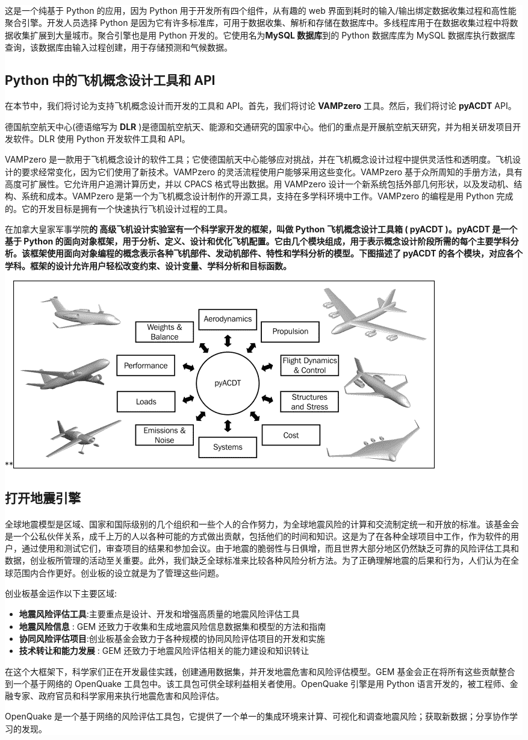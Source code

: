 这是一个纯基于 Python 的应用，因为 Python 用于开发所有四个组件，从有趣的 web 界面到耗时的输入/输出绑定数据收集过程和高性能聚合引擎。开发人员选择 Python 是因为它有许多标准库，可用于数据收集、解析和存储在数据库中。多线程库用于在数据收集过程中将数据收集扩展到大量城市。聚合引擎也是用 Python 开发的。它使用名为**MySQL 数据库**到的 Python 数据库库为 MySQL 数据库执行数据库查询，该数据库由输入过程创建，用于存储预测和气候数据。

## Python 中的飞机概念设计工具和 API

在本节中，我们将讨论为支持飞机概念设计而开发的工具和 API。首先，我们将讨论 **VAMPzero** 工具。然后，我们将讨论 **pyACDT** API。

德国航空航天中心(德语缩写为 **DLR** )是德国航空航天、能源和交通研究的国家中心。他们的重点是开展航空航天研究，并为相关研发项目开发软件。DLR 使用 Python 开发软件工具和 API。

VAMPzero 是一款用于飞机概念设计的软件工具；它使德国航天中心能够应对挑战，并在飞机概念设计过程中提供灵活性和透明度。飞机设计的要求经常变化，因为它们使用了新技术。VAMPzero 的灵活流程使用户能够采用这些变化。VAMPzero 基于众所周知的手册方法，具有高度可扩展性。它允许用户追溯计算历史，并以 CPACS 格式导出数据。用 VAMPzero 设计一个新系统包括外部几何形状，以及发动机、结构、系统和成本。VAMPzero 是第一个为飞机概念设计制作的开源工具，支持在多学科环境中工作。VAMPzero 的编程是用 Python 完成的。它的开发目标是拥有一个快速执行飞机设计过程的工具。

在加拿大皇家军事学院**的 **高级飞机设计实验室**有一个科学家开发的框架，叫做 **Python 飞机概念设计工具箱** ( **pyACDT** )。pyACDT 是一个基于 Python 的面向对象框架，用于分析、定义、设计和优化飞机配置。它由几个模块组成，用于表示概念设计阶段所需的每个主要学科分析。该框架使用面向对象编程的概念表示各种飞机部件、发动机部件、特性和学科分析的模型。下图描述了 pyACDT 的各个模块，对应各个学科。框架的设计允许用户轻松改变约束、设计变量、学科分析和目标函数。**

 **![An aircraft conceptual designing tool and API in Python](img/B02092_09_06.jpg)

## 打开地震引擎

全球地震模型是区域、国家和国际级别的几个组织和一些个人的合作努力，为全球地震风险的计算和交流制定统一和开放的标准。该基金会是一个公私伙伴关系，成千上万的人以各种可能的方式做出贡献，包括他们的时间和知识。这是为了在各种全球项目中工作，作为软件的用户，通过使用和测试它们，审查项目的结果和参加会议。由于地震的脆弱性与日俱增，而且世界大部分地区仍然缺乏可靠的风险评估工具和数据，创业板所管理的活动至关重要。此外，我们缺乏全球标准来比较各种风险分析方法。为了正确理解地震的后果和行为，人们认为在全球范围内合作更好。创业板的设立就是为了管理这些问题。

创业板基金运作以下主要区域:

*   **地震风险评估工具**:主要重点是设计、开发和增强高质量的地震风险评估工具
*   **地震风险信息** : GEM 还致力于收集和生成地震风险信息数据集和模型的方法和指南
*   **协同风险评估项目**:创业板基金会致力于各种规模的协同风险评估项目的开发和实施
*   **技术转让和能力发展** : GEM 还致力于地震风险评估相关的能力建设和知识转让

在这个大框架下，科学家们正在开发最佳实践，创建通用数据集，并开发地震危害和风险评估模型。GEM 基金会正在将所有这些贡献整合到一个基于网络的 OpenQuake 工具包中。该工具包可供全球利益相关者使用。OpenQuake 引擎是用 Python 语言开发的，被工程师、金融专家、政府官员和科学家用来执行地震危害和风险评估。

OpenQuake 是一个基于网络的风险评估工具包，它提供了一个单一的集成环境来计算、可视化和调查地震风险；获取新数据；分享协作学习的发现。
